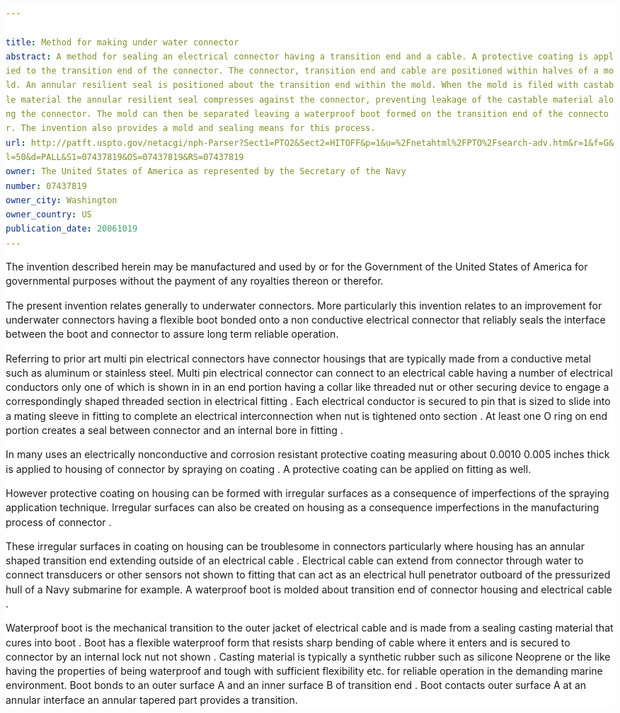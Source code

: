 ```yaml
---

title: Method for making under water connector
abstract: A method for sealing an electrical connector having a transition end and a cable. A protective coating is applied to the transition end of the connector. The connector, transition end and cable are positioned within halves of a mold. An annular resilient seal is positioned about the transition end within the mold. When the mold is filed with castable material the annular resilient seal compresses against the connector, preventing leakage of the castable material along the connector. The mold can then be separated leaving a waterproof boot formed on the transition end of the connector. The invention also provides a mold and sealing means for this process.
url: http://patft.uspto.gov/netacgi/nph-Parser?Sect1=PTO2&Sect2=HITOFF&p=1&u=%2Fnetahtml%2FPTO%2Fsearch-adv.htm&r=1&f=G&l=50&d=PALL&S1=07437819&OS=07437819&RS=07437819
owner: The United States of America as represented by the Secretary of the Navy
number: 07437819
owner_city: Washington
owner_country: US
publication_date: 20061019
---
```

The invention described herein may be manufactured and used by or for the Government of the United States of America for governmental purposes without the payment of any royalties thereon or therefor.

The present invention relates generally to underwater connectors. More particularly this invention relates to an improvement for underwater connectors having a flexible boot bonded onto a non conductive electrical connector that reliably seals the interface between the boot and connector to assure long term reliable operation.

Referring to prior art multi pin electrical connectors have connector housings that are typically made from a conductive metal such as aluminum or stainless steel. Multi pin electrical connector can connect to an electrical cable having a number of electrical conductors only one of which is shown in in an end portion having a collar like threaded nut or other securing device to engage a correspondingly shaped threaded section in electrical fitting . Each electrical conductor is secured to pin that is sized to slide into a mating sleeve in fitting to complete an electrical interconnection when nut is tightened onto section . At least one O ring on end portion creates a seal between connector and an internal bore in fitting .

In many uses an electrically nonconductive and corrosion resistant protective coating measuring about 0.0010 0.005 inches thick is applied to housing of connector by spraying on coating . A protective coating can be applied on fitting as well.

However protective coating on housing can be formed with irregular surfaces as a consequence of imperfections of the spraying application technique. Irregular surfaces can also be created on housing as a consequence imperfections in the manufacturing process of connector .

These irregular surfaces in coating on housing can be troublesome in connectors particularly where housing has an annular shaped transition end extending outside of an electrical cable . Electrical cable can extend from connector through water to connect transducers or other sensors not shown to fitting that can act as an electrical hull penetrator outboard of the pressurized hull of a Navy submarine for example. A waterproof boot is molded about transition end of connector housing and electrical cable .

Waterproof boot is the mechanical transition to the outer jacket of electrical cable and is made from a sealing casting material that cures into boot . Boot has a flexible waterproof form that resists sharp bending of cable where it enters and is secured to connector by an internal lock nut not shown . Casting material is typically a synthetic rubber such as silicone Neoprene or the like having the properties of being waterproof and tough with sufficient flexibility etc. for reliable operation in the demanding marine environment. Boot bonds to an outer surface A and an inner surface B of transition end . Boot contacts outer surface A at an annular interface an annular tapered part provides a transition.
